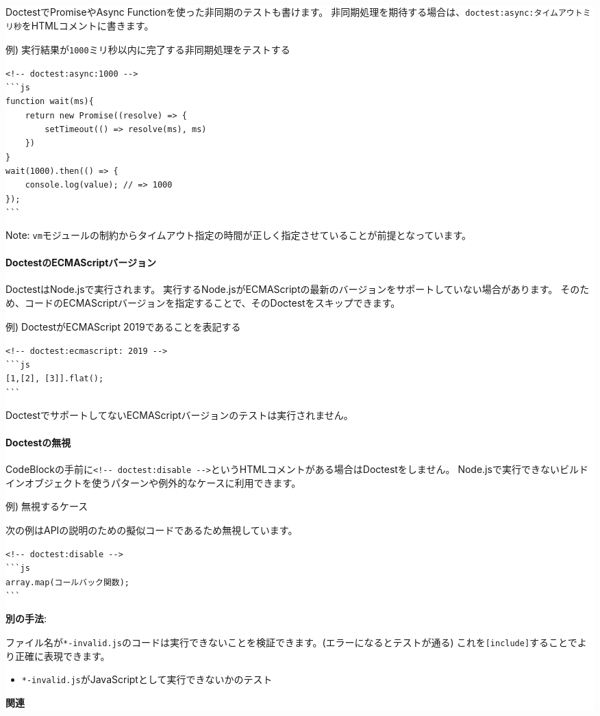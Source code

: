 DoctestでPromiseやAsync Functionを使った非同期のテストも書けます。
非同期処理を期待する場合は、`doctest:async:タイムアウトミリ秒`をHTMLコメントに書きます。

例) 実行結果が`1000`ミリ秒以内に完了する非同期処理をテストする

    <!-- doctest:async:1000 -->
    ```js
    function wait(ms){
        return new Promise((resolve) => {
            setTimeout(() => resolve(ms), ms)
        })
    }
    wait(1000).then(() => {
        console.log(value); // => 1000 
    });
    ```

Note: `vm`モジュールの制約からタイムアウト指定の時間が正しく指定させていることが前提となっています。
    

#### DoctestのECMAScriptバージョン

DoctestはNode.jsで実行されます。
実行するNode.jsがECMAScriptの最新のバージョンをサポートしていない場合があります。
そのため、コードのECMAScriptバージョンを指定することで、そのDoctestをスキップできます。

例) DoctestがECMAScript 2019であることを表記する

    <!-- doctest:ecmascript: 2019 -->
    ```js
    [1,[2], [3]].flat();
    ```

DoctestでサポートしてないECMAScriptバージョンのテストは実行されません。

#### Doctestの無視

CodeBlockの手前に`<!-- doctest:disable -->`というHTMLコメントがある場合はDoctestをしません。
Node.jsで実行できないビルドインオブジェクトを使うパターンや例外的なケースに利用できます。

例) 無視するケース

次の例はAPIの説明のための擬似コードであるため無視しています。

    <!-- doctest:disable -->
    ```js
    array.map(コールバック関数);
    ```


**別の手法**:

ファイル名が`*-invalid.js`のコードは実行できないことを検証できます。(エラーになるとテストが通る)
これを`[include]`することでより正確に表現できます。

- `*-invalid.js`がJavaScriptとして実行できないかのテスト

**関連**
